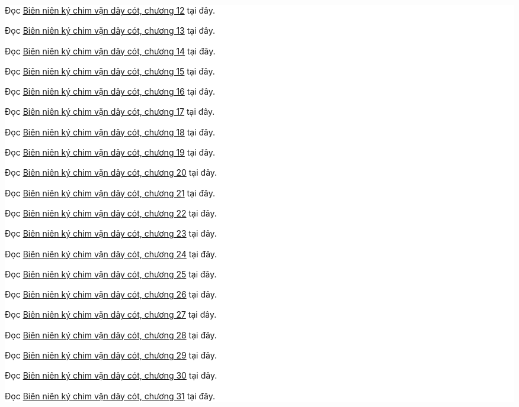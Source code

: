 Đọc [Biên niên ký chim vặn dây cót, chương 12](https://nhavantuonglai.com/article/bien-nien-ky-chim-van-day-cot-chuong-12) tại đây.

Đọc [Biên niên ký chim vặn dây cót, chương 13](https://nhavantuonglai.com/article/bien-nien-ky-chim-van-day-cot-chuong-13) tại đây.

Đọc [Biên niên ký chim vặn dây cót, chương 14](https://nhavantuonglai.com/article/bien-nien-ky-chim-van-day-cot-chuong-14) tại đây.

Đọc [Biên niên ký chim vặn dây cót, chương 15](https://nhavantuonglai.com/article/bien-nien-ky-chim-van-day-cot-chuong-15) tại đây.

Đọc [Biên niên ký chim vặn dây cót, chương 16](https://nhavantuonglai.com/article/bien-nien-ky-chim-van-day-cot-chuong-16) tại đây.

Đọc [Biên niên ký chim vặn dây cót, chương 17](https://nhavantuonglai.com/article/bien-nien-ky-chim-van-day-cot-chuong-17) tại đây.

Đọc [Biên niên ký chim vặn dây cót, chương 18](https://nhavantuonglai.com/article/bien-nien-ky-chim-van-day-cot-chuong-18) tại đây.

Đọc [Biên niên ký chim vặn dây cót, chương 19](https://nhavantuonglai.com/article/bien-nien-ky-chim-van-day-cot-chuong-19) tại đây.

Đọc [Biên niên ký chim vặn dây cót, chương 20](https://nhavantuonglai.com/article/bien-nien-ky-chim-van-day-cot-chuong-20) tại đây.

Đọc [Biên niên ký chim vặn dây cót, chương 21](https://nhavantuonglai.com/article/bien-nien-ky-chim-van-day-cot-chuong-21) tại đây.

Đọc [Biên niên ký chim vặn dây cót, chương 22](https://nhavantuonglai.com/article/bien-nien-ky-chim-van-day-cot-chuong-22) tại đây.

Đọc [Biên niên ký chim vặn dây cót, chương 23](https://nhavantuonglai.com/article/bien-nien-ky-chim-van-day-cot-chuong-23) tại đây.

Đọc [Biên niên ký chim vặn dây cót, chương 24](https://nhavantuonglai.com/article/bien-nien-ky-chim-van-day-cot-chuong-24) tại đây.

Đọc [Biên niên ký chim vặn dây cót, chương 25](https://nhavantuonglai.com/article/bien-nien-ky-chim-van-day-cot-chuong-25) tại đây.

Đọc [Biên niên ký chim vặn dây cót, chương 26](https://nhavantuonglai.com/article/bien-nien-ky-chim-van-day-cot-chuong-26) tại đây.

Đọc [Biên niên ký chim vặn dây cót, chương 27](https://nhavantuonglai.com/article/bien-nien-ky-chim-van-day-cot-chuong-27) tại đây.

Đọc [Biên niên ký chim vặn dây cót, chương 28](https://nhavantuonglai.com/article/bien-nien-ky-chim-van-day-cot-chuong-28) tại đây.

Đọc [Biên niên ký chim vặn dây cót, chương 29](https://nhavantuonglai.com/article/bien-nien-ky-chim-van-day-cot-chuong-29) tại đây.

Đọc [Biên niên ký chim vặn dây cót, chương 30](https://nhavantuonglai.com/article/bien-nien-ky-chim-van-day-cot-chuong-30) tại đây.

Đọc [Biên niên ký chim vặn dây cót, chương 31](https://nhavantuonglai.com/article/bien-nien-ky-chim-van-day-cot-chuong-31) tại đây.
